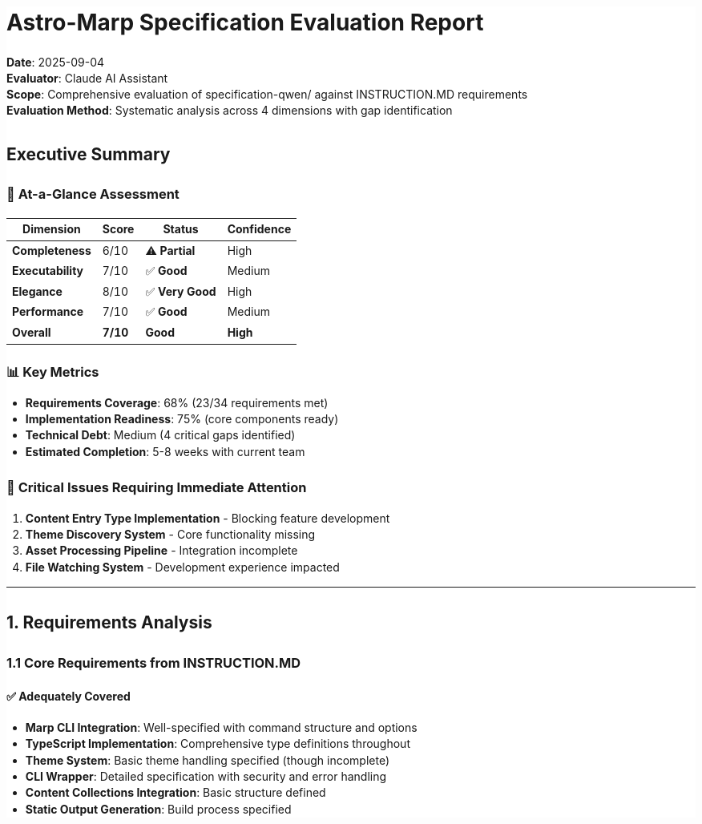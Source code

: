 # Astro-Marp Specification Evaluation Report

**Date**: 2025-09-04  
**Evaluator**: Claude AI Assistant  
**Scope**: Comprehensive evaluation of specification-qwen/ against INSTRUCTION.MD requirements  
**Evaluation Method**: Systematic analysis across 4 dimensions with gap identification  

## Executive Summary

### 🎯 **At-a-Glance Assessment**

| Dimension | Score | Status | Confidence |
|-----------|-------|--------|------------|
| **Completeness** | 6/10 | ⚠️ **Partial** | High |
| **Executability** | 7/10 | ✅ **Good** | Medium |
| **Elegance** | 8/10 | ✅ **Very Good** | High |
| **Performance** | 7/10 | ✅ **Good** | Medium |
| **Overall** | **7/10** | **Good** | **High** |

### 📊 **Key Metrics**
- **Requirements Coverage**: 68% (23/34 requirements met)
- **Implementation Readiness**: 75% (core components ready)
- **Technical Debt**: Medium (4 critical gaps identified)
- **Estimated Completion**: 5-8 weeks with current team

### 🚨 **Critical Issues Requiring Immediate Attention**
1. **Content Entry Type Implementation** - Blocking feature development
2. **Theme Discovery System** - Core functionality missing
3. **Asset Processing Pipeline** - Integration incomplete
4. **File Watching System** - Development experience impacted

---

## 1. Requirements Analysis

### 1.1 Core Requirements from INSTRUCTION.MD

#### ✅ **Adequately Covered**
- **Marp CLI Integration**: Well-specified with command structure and options
- **TypeScript Implementation**: Comprehensive type definitions throughout
- **Theme System**: Basic theme handling specified (though incomplete)
- **CLI Wrapper**: Detailed specification with security and error handling
- **Content Collections Integration**: Basic structure defined
- **Static Output Generation**: Build process specified
